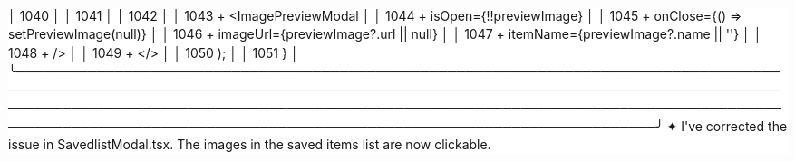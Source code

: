  │    1040             </div>                                                                                                                                                                                                                                                                                                              │
 │    1041           </DialogContent>                                                                                                                                                                                                                                                                                                      │
 │    1042         </Dialog>                                                                                                                                                                                                                                                                                                               │
 │    1043 +       <ImagePreviewModal                                                                                                                                                                                                                                                                                                      │
 │    1044 +         isOpen={!!previewImage}                                                                                                                                                                                                                                                                                               │
 │    1045 +         onClose={() => setPreviewImage(null)}                                                                                                                                                                                                                                                                                 │
 │    1046 +         imageUrl={previewImage?.url || null}                                                                                                                                                                                                                                                                                  │
 │    1047 +         itemName={previewImage?.name || ''}                                                                                                                                                                                                                                                                                   │
 │    1048 +       />                                                                                                                                                                                                                                                                                                                      │
 │    1049 +     </>                                                                                                                                                                                                                                                                                                                       │
 │    1050     );                                                                                                                                                                                                                                                                                                                          │
 │    1051   }                                                                                                                                                                                                                                                                                                                             │
 ╰─────────────────────────────────────────────────────────────────────────────────────────────────────────────────────────────────────────────────────────────────────────────────────────────────────────────────────────────────────────────────────────────────────────────────────────────────────────────────────────────────────────╯
✦ I've corrected the issue in SavedlistModal.tsx. The images in the saved items list are now clickable.
